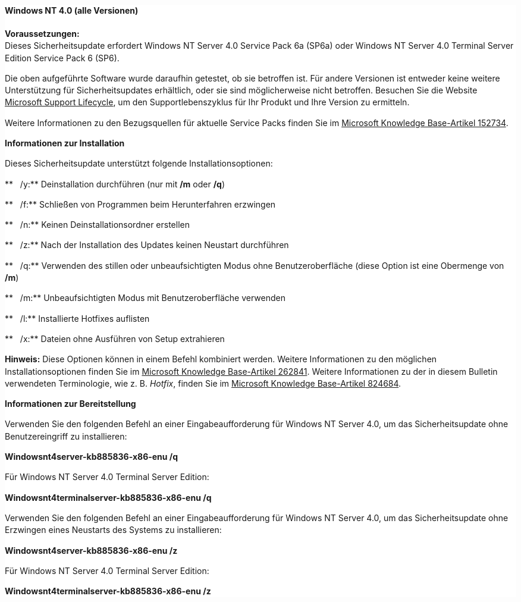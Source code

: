 #### Windows NT 4.0 (alle Versionen)
  
**Voraussetzungen:**  
Dieses Sicherheitsupdate erfordert Windows NT Server 4.0 Service Pack 6a (SP6a) oder Windows NT Server 4.0 Terminal Server Edition Service Pack 6 (SP6).
  
Die oben aufgeführte Software wurde daraufhin getestet, ob sie betroffen ist. Für andere Versionen ist entweder keine weitere Unterstützung für Sicherheitsupdates erhältlich, oder sie sind möglicherweise nicht betroffen. Besuchen Sie die Website [Microsoft Support Lifecycle](http://support.microsoft.com/default.aspx?scid=fh;de;lifecycle), um den Supportlebenszyklus für Ihr Produkt und Ihre Version zu ermitteln.
  
Weitere Informationen zu den Bezugsquellen für aktuelle Service Packs finden Sie im [Microsoft Knowledge Base-Artikel 152734](http://support.microsoft.com/kb/152734).
  
**Informationen zur Installation**
  
Dieses Sicherheitsupdate unterstützt folgende Installationsoptionen:
  
**   /y:** Deinstallation durchführen (nur mit **/m** oder **/q**)
  
**   /f:** Schließen von Programmen beim Herunterfahren erzwingen
  
**   /n:** Keinen Deinstallationsordner erstellen
  
**   /z:** Nach der Installation des Updates keinen Neustart durchführen
  
**   /q:** Verwenden des stillen oder unbeaufsichtigten Modus ohne Benutzeroberfläche (diese Option ist eine Obermenge von **/m**)
  
**   /m:** Unbeaufsichtigten Modus mit Benutzeroberfläche verwenden
  
**   /l:** Installierte Hotfixes auflisten
  
**   /x:** Dateien ohne Ausführen von Setup extrahieren
  
**Hinweis:** Diese Optionen können in einem Befehl kombiniert werden. Weitere Informationen zu den möglichen Installationsoptionen finden Sie im [Microsoft Knowledge Base-Artikel 262841](http://support.microsoft.com/kb/262841). Weitere Informationen zu der in diesem Bulletin verwendeten Terminologie, wie z. B. *Hotfix*, finden Sie im [Microsoft Knowledge Base-Artikel 824684](http://support.microsoft.com/kb/824684).
  
**Informationen zur Bereitstellung**
  
Verwenden Sie den folgenden Befehl an einer Eingabeaufforderung für Windows NT Server 4.0, um das Sicherheitsupdate ohne Benutzereingriff zu installieren:
  
**Windowsnt4server-kb885836-x86-enu /q**
  
Für Windows NT Server 4.0 Terminal Server Edition:
  
**Windowsnt4terminalserver-kb885836-x86-enu /q**
  
Verwenden Sie den folgenden Befehl an einer Eingabeaufforderung für Windows NT Server 4.0, um das Sicherheitsupdate ohne Erzwingen eines Neustarts des Systems zu installieren:
  
**Windowsnt4server-kb885836-x86-enu /z**
  
Für Windows NT Server 4.0 Terminal Server Edition:
  
**Windowsnt4terminalserver-kb885836-x86-enu /z**
  